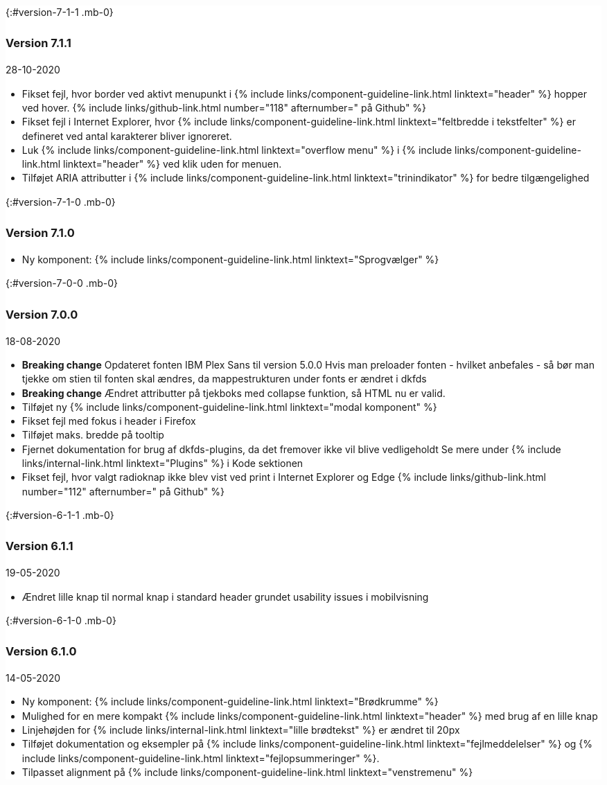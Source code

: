{:#version-7-1-1 .mb-0}
### Version 7.1.1

<div><span class="small-text mt-0 d-block">28-10-2020</span></div>

- Fikset fejl, hvor border ved aktivt menupunkt i {% include links/component-guideline-link.html linktext="header" %} hopper ved hover.
{% include links/github-link.html number="118" afternumber=" på Github" %}
- Fikset fejl i Internet Explorer, hvor {% include links/component-guideline-link.html linktext="feltbredde i tekstfelter" %} er defineret ved antal karakterer bliver ignoreret.
- Luk {% include links/component-guideline-link.html linktext="overflow menu" %} i {% include links/component-guideline-link.html linktext="header" %} ved klik uden for menuen.
- Tilføjet ARIA attributter i {% include links/component-guideline-link.html linktext="trinindikator" %} for bedre tilgængelighed

{:#version-7-1-0 .mb-0}
### Version 7.1.0

- Ny komponent: {% include links/component-guideline-link.html linktext="Sprogvælger" %}

{:#version-7-0-0 .mb-0}
### Version 7.0.0

<div><span class="small-text mt-0 d-block">18-08-2020</span></div>

- <strong class="badge badge-warning badge-small mr-2">Breaking change</strong> Opdateret fonten IBM Plex Sans til version 5.0.0
<span class="form-hint mt-0">Hvis man preloader fonten - hvilket anbefales - så bør man tjekke om stien til fonten skal ændres, da mappestrukturen under fonts er ændret i dkfds</span>
- <strong class="badge badge-warning badge-small mr-2">Breaking change</strong> Ændret attributter på tjekboks med collapse funktion, så HTML nu er valid.
- Tilføjet ny {% include links/component-guideline-link.html linktext="modal komponent" %}
- Fikset fejl med fokus i header i Firefox
- Tilføjet maks. bredde på tooltip
- Fjernet dokumentation for brug af dkfds-plugins, da det fremover ikke vil blive vedligeholdt
<span class="form-hint mt-0">Se mere under {% include links/internal-link.html linktext="Plugins" %} i Kode sektionen</span>
- Fikset fejl, hvor valgt radioknap ikke blev vist ved print i Internet Explorer og Edge
{% include links/github-link.html number="112" afternumber=" på Github" %}

{:#version-6-1-1 .mb-0}
### Version 6.1.1

<div><span class="small-text mt-0 d-block">19-05-2020</span></div>

- Ændret lille knap til normal knap i standard header grundet usability issues i mobilvisning

{:#version-6-1-0 .mb-0}
### Version 6.1.0

<div><span class="small-text mt-0 d-block">14-05-2020</span></div>

- Ny komponent: {% include links/component-guideline-link.html linktext="Brødkrumme" %}
- Mulighed for en mere kompakt {% include links/component-guideline-link.html linktext="header" %} med brug af en lille knap
- Linjehøjden for {% include links/internal-link.html linktext="lille brødtekst" %} er ændret til 20px
- Tilføjet dokumentation og eksempler på {% include links/component-guideline-link.html linktext="fejlmeddelelser" %} og {% include links/component-guideline-link.html linktext="fejlopsummeringer" %}.
- Tilpasset alignment på {% include links/component-guideline-link.html linktext="venstremenu" %}
